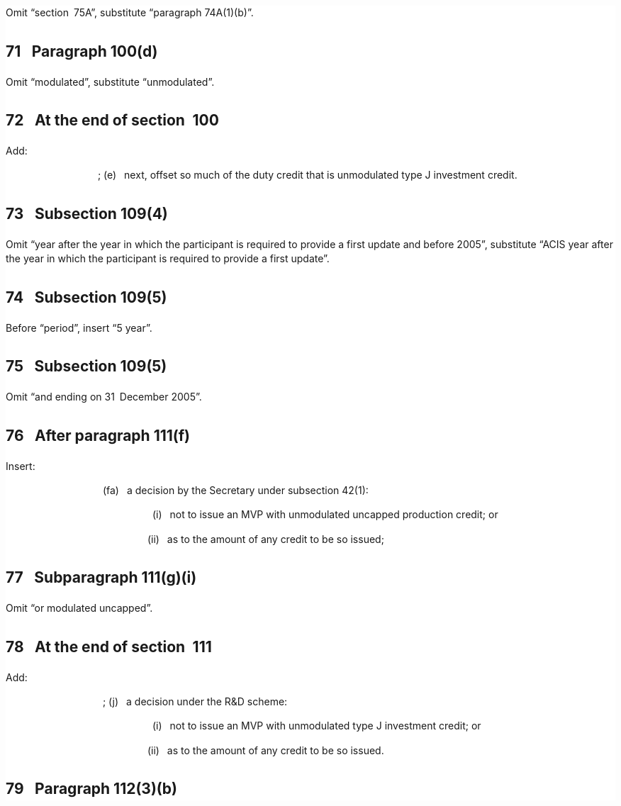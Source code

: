 Omit “section 75A”, substitute “paragraph 74A(1)(b)”.

## 71  Paragraph 100(d)

Omit “modulated”, substitute “unmodulated”.

## 72  At the end of section 100

Add:

                   ; (e)  next, offset so much of the duty credit that is unmodulated type J investment credit.

## 73  Subsection 109(4)

Omit “year after the year in which the participant is required to provide a first update and before 2005”, substitute “ACIS year after the year in which the participant is required to provide a first update”.

## 74  Subsection 109(5)

Before “period”, insert “5 year”.

## 75  Subsection 109(5)

Omit “and ending on 31 December 2005”.

## 76  After paragraph 111(f)

Insert:

                    (fa)  a decision by the Secretary under subsection 42(1):

                              (i)  not to issue an MVP with unmodulated uncapped production credit; or

                             (ii)  as to the amount of any credit to be so issued;

## 77  Subparagraph 111(g)(i)

Omit “or modulated uncapped”.

## 78  At the end of section 111

Add:

                    ; (j)  a decision under the R&amp;D scheme:

                              (i)  not to issue an MVP with unmodulated type J investment credit; or

                             (ii)  as to the amount of any credit to be so issued.

## 79  Paragraph 112(3)(b)
